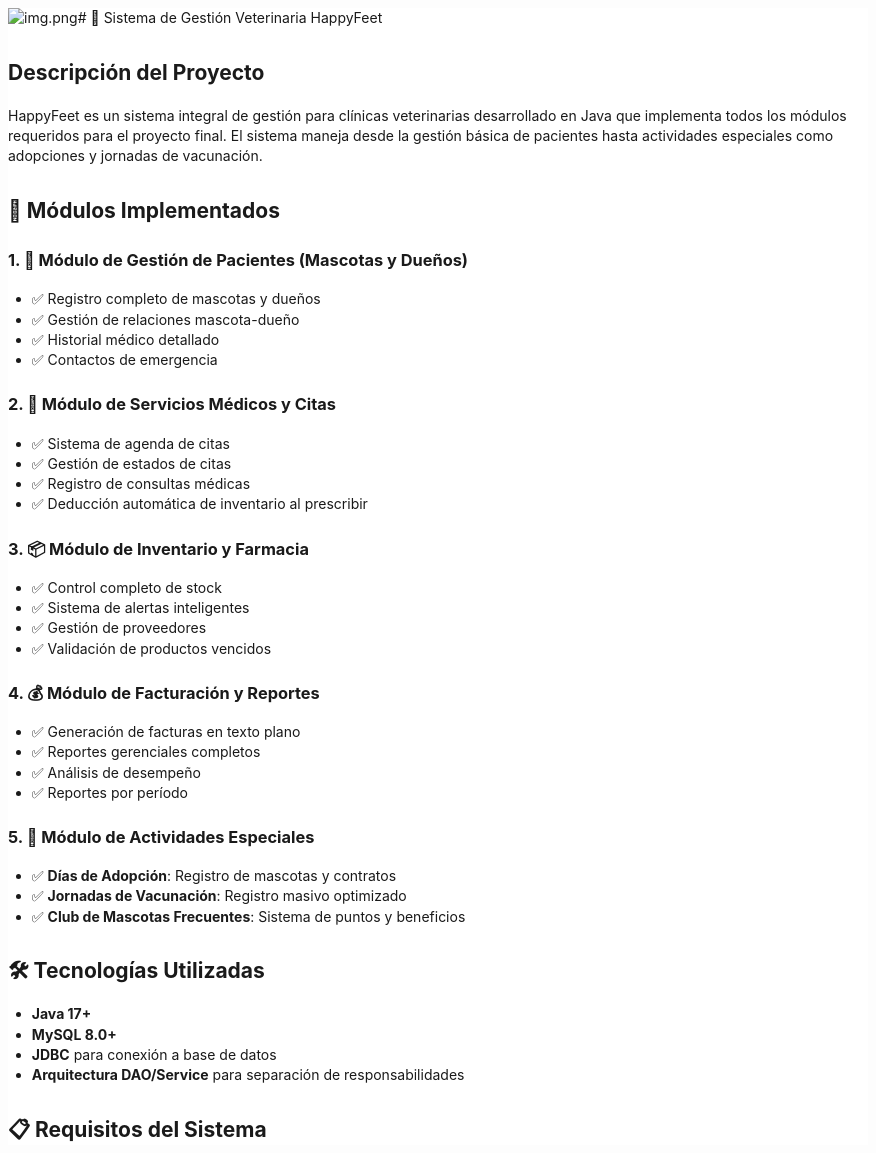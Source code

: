 ![img.png](img.png)# 🐾 Sistema de Gestión Veterinaria HappyFeet

## Descripción del Proyecto

HappyFeet es un sistema integral de gestión para clínicas veterinarias desarrollado en Java que implementa todos los módulos requeridos para el proyecto final. El sistema maneja desde la gestión básica de pacientes hasta actividades especiales como adopciones y jornadas de vacunación.

## 🎯 Módulos Implementados

### 1. 👥 Módulo de Gestión de Pacientes (Mascotas y Dueños)
- ✅ Registro completo de mascotas y dueños
- ✅ Gestión de relaciones mascota-dueño
- ✅ Historial médico detallado
- ✅ Contactos de emergencia

### 2. 🏥 Módulo de Servicios Médicos y Citas
- ✅ Sistema de agenda de citas
- ✅ Gestión de estados de citas
- ✅ Registro de consultas médicas
- ✅ Deducción automática de inventario al prescribir

### 3. 📦 Módulo de Inventario y Farmacia
- ✅ Control completo de stock
- ✅ Sistema de alertas inteligentes
- ✅ Gestión de proveedores
- ✅ Validación de productos vencidos

### 4. 💰 Módulo de Facturación y Reportes
- ✅ Generación de facturas en texto plano
- ✅ Reportes gerenciales completos
- ✅ Análisis de desempeño
- ✅ Reportes por período

### 5. 🎪 Módulo de Actividades Especiales
- ✅ **Días de Adopción**: Registro de mascotas y contratos
- ✅ **Jornadas de Vacunación**: Registro masivo optimizado
- ✅ **Club de Mascotas Frecuentes**: Sistema de puntos y beneficios

## 🛠️ Tecnologías Utilizadas

- **Java 17+**
- **MySQL 8.0+**
- **JDBC** para conexión a base de datos
- **Arquitectura DAO/Service** para separación de responsabilidades

## 📋 Requisitos del Sistema
